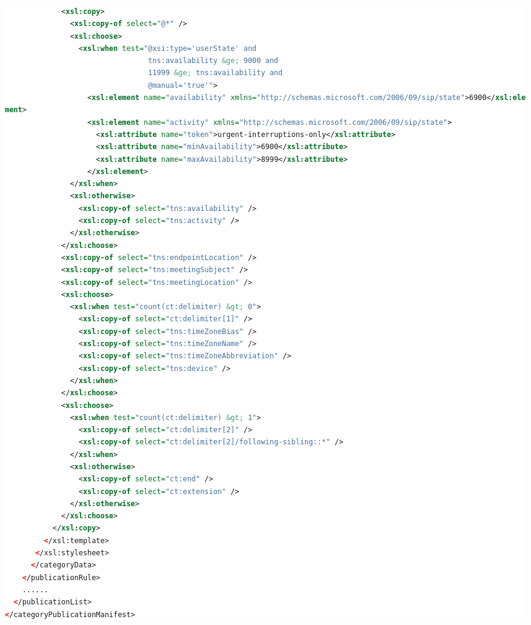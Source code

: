 ```xml
             <xsl:copy> 
               <xsl:copy-of select="@*" /> 
               <xsl:choose> 
                 <xsl:when test="@xsi:type='userState' and 
                                 tns:availability &ge; 9000 and 
                                 11999 &ge; tns:availability and 
                                 @manual='true'"> 
                   <xsl:element name="availability" xmlns="http://schemas.microsoft.com/2006/09/sip/state">6900</xsl:element> 
                   <xsl:element name="activity" xmlns="http://schemas.microsoft.com/2006/09/sip/state"> 
                     <xsl:attribute name="token">urgent-interruptions-only</xsl:attribute> 
                     <xsl:attribute name="minAvailability">6900</xsl:attribute> 
                     <xsl:attribute name="maxAvailability">8999</xsl:attribute> 
                   </xsl:element> 
               </xsl:when> 
               <xsl:otherwise> 
                 <xsl:copy-of select="tns:availability" /> 
                 <xsl:copy-of select="tns:activity" /> 
               </xsl:otherwise> 
             </xsl:choose> 
             <xsl:copy-of select="tns:endpointLocation" /> 
             <xsl:copy-of select="tns:meetingSubject" /> 
             <xsl:copy-of select="tns:meetingLocation" /> 
             <xsl:choose> 
               <xsl:when test="count(ct:delimiter) &gt; 0"> 
                 <xsl:copy-of select="ct:delimiter[1]" /> 
                 <xsl:copy-of select="tns:timeZoneBias" /> 
                 <xsl:copy-of select="tns:timeZoneName" /> 
                 <xsl:copy-of select="tns:timeZoneAbbreviation" /> 
                 <xsl:copy-of select="tns:device" /> 
               </xsl:when> 
             </xsl:choose> 
             <xsl:choose> 
               <xsl:when test="count(ct:delimiter) &gt; 1"> 
                 <xsl:copy-of select="ct:delimiter[2]" /> 
                 <xsl:copy-of select="ct:delimiter[2]/following-sibling::*" /> 
               </xsl:when> 
               <xsl:otherwise> 
                 <xsl:copy-of select="ct:end" />
                 <xsl:copy-of select="ct:extension" /> 
               </xsl:otherwise> 
             </xsl:choose> 
           </xsl:copy> 
         </xsl:template> 
       </xsl:stylesheet>
      </categoryData> 
    </publicationRule>
    ......
  </publicationList>
</categoryPublicationManifest>
```
